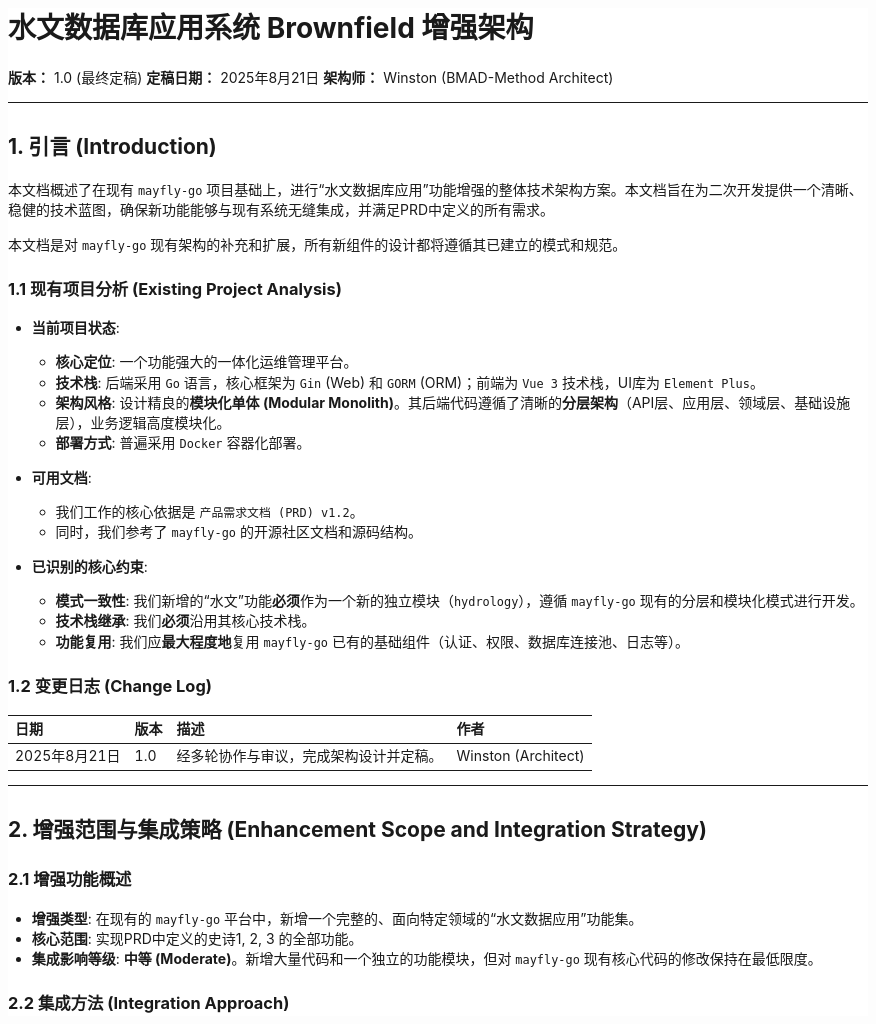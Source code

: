 # 水文数据库应用系统 Brownfield 增强架构

**版本：** 1.0 (最终定稿)
**定稿日期：** 2025年8月21日
**架构师：** Winston (BMAD-Method Architect)

---

## 1. 引言 (Introduction)

本文档概述了在现有 `mayfly-go` 项目基础上，进行“水文数据库应用”功能增强的整体技术架构方案。本文档旨在为二次开发提供一个清晰、稳健的技术蓝图，确保新功能能够与现有系统无缝集成，并满足PRD中定义的所有需求。

本文档是对 `mayfly-go` 现有架构的补充和扩展，所有新组件的设计都将遵循其已建立的模式和规范。

### 1.1 现有项目分析 (Existing Project Analysis)

* **当前项目状态**:
    * **核心定位**: 一个功能强大的一体化运维管理平台。
    * **技术栈**: 后端采用 `Go` 语言，核心框架为 `Gin` (Web) 和 `GORM` (ORM)；前端为 `Vue 3` 技术栈，UI库为 `Element Plus`。
    * **架构风格**: 设计精良的**模块化单体 (Modular Monolith)**。其后端代码遵循了清晰的**分层架构**（API层、应用层、领域层、基础设施层），业务逻辑高度模块化。
    * **部署方式**: 普遍采用 `Docker` 容器化部署。

* **可用文档**:
    * 我们工作的核心依据是 `产品需求文档 (PRD) v1.2`。
    * 同时，我们参考了 `mayfly-go` 的开源社区文档和源码结构。

* **已识别的核心约束**:
    * **模式一致性**: 我们新增的“水文”功能**必须**作为一个新的独立模块（`hydrology`），遵循 `mayfly-go` 现有的分层和模块化模式进行开发。
    * **技术栈继承**: 我们**必须**沿用其核心技术栈。
    * **功能复用**: 我们应**最大程度地**复用 `mayfly-go` 已有的基础组件（认证、权限、数据库连接池、日志等）。

### 1.2 变更日志 (Change Log)

| 日期          | 版本 | 描述                               | 作者                |
| :------------ | :--- | :--------------------------------- | :------------------ |
| 2025年8月21日 | 1.0  | 经多轮协作与审议，完成架构设计并定稿。 | Winston (Architect) |

---

## 2. 增强范围与集成策略 (Enhancement Scope and Integration Strategy)

### 2.1 增强功能概述

* **增强类型**: 在现有的 `mayfly-go` 平台中，新增一个完整的、面向特定领域的“水文数据应用”功能集。
* **核心范围**: 实现PRD中定义的史诗1, 2, 3 的全部功能。
* **集成影响等级**: **中等 (Moderate)**。新增大量代码和一个独立的功能模块，但对 `mayfly-go` 现有核心代码的修改保持在最低限度。

### 2.2 集成方法 (Integration Approach)
